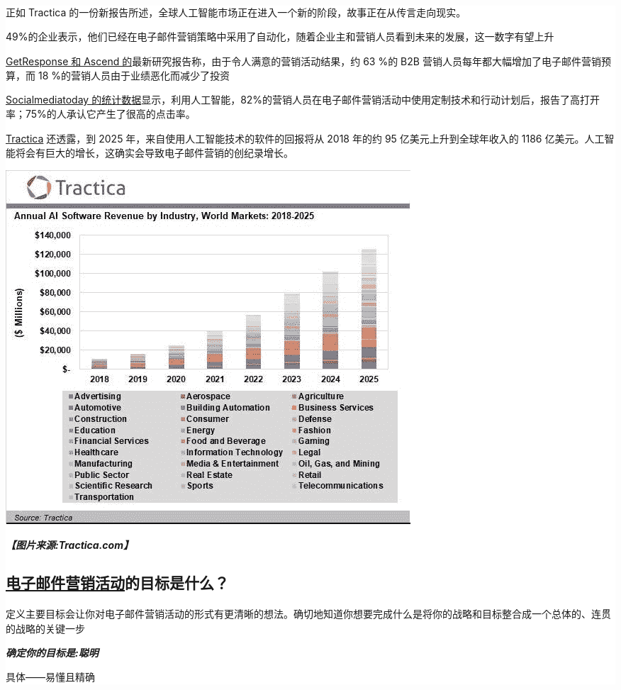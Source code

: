 正如 Tractica 的一份新报告所述，全球人工智能市场正在进入一个新的阶段，故事正在从传言走向现实。

49%的企业表示，他们已经在电子邮件营销策略中采用了自动化，随着企业主和营销人员看到未来的发展，这一数字有望上升

[GetResponse 和 Ascend 的](http://ascend2.com/wp-content/uploads/2019/03/GRE_Ascend2_B2BEmailMarketing-1.pdf?zd_source=mta&zd_campaign=12804&zd_term=merilynpereira)最新研究报告称，由于令人满意的营销活动结果，约 63 %的 B2B 营销人员每年都大幅增加了电子邮件营销预算，而 18 %的营销人员由于业绩恶化而减少了投资

[Socialmediatoday 的统计数据](https://www.socialmediatoday.com/news/13-surprising-email-personalization-statistics-infographic/528246/)显示，利用人工智能，82%的营销人员在电子邮件营销活动中使用定制技术和行动计划后，报告了高打开率；75%的人承认它产生了很高的点击率。

[Tractica](https://tractica.omdia.com/newsroom/press-releases/artificial-intelligence-software-market-to-reach-118-6-billion-in-annual-worldwide-revenue-by-2025/) 还透露，到 2025 年，来自使用人工智能技术的软件的回报将从 2018 年的约 95 亿美元上升到全球年收入的 1186 亿美元。人工智能将会有巨大的增长，这确实会导致电子邮件营销的创纪录增长。

![](img/0066f3e7d0862a82413177cadc731fd1.png)

***【图片来源:Tractica.com】***

## [电子邮件营销活动](https://www.linkedin.com/pulse/how-ai-change-email-marketing-strategy-shormistha-chatterjee/?trackingId=k2jAOnJtTjKMw4FLlo5whg%3D%3D)的目标是什么？

定义主要目标会让你对电子邮件营销活动的形式有更清晰的想法。确切地知道你想要完成什么是将你的战略和目标整合成一个总体的、连贯的战略的关键一步

***确定你的目标是:聪明***

具体——易懂且精确
